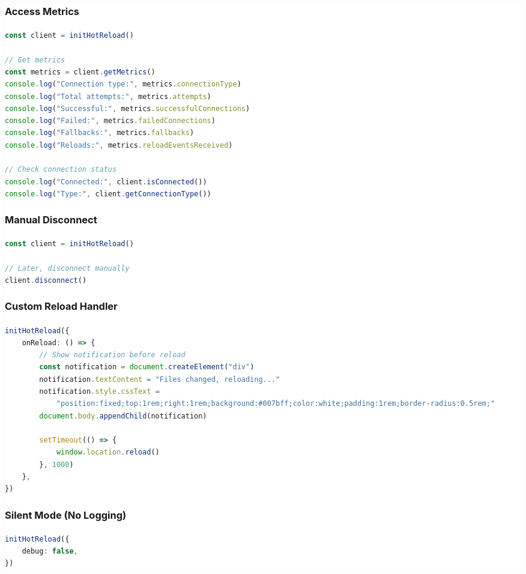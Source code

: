 ### Access Metrics

```typescript
const client = initHotReload()

// Get metrics
const metrics = client.getMetrics()
console.log("Connection type:", metrics.connectionType)
console.log("Total attempts:", metrics.attempts)
console.log("Successful:", metrics.successfulConnections)
console.log("Failed:", metrics.failedConnections)
console.log("Fallbacks:", metrics.fallbacks)
console.log("Reloads:", metrics.reloadEventsReceived)

// Check connection status
console.log("Connected:", client.isConnected())
console.log("Type:", client.getConnectionType())
```

### Manual Disconnect

```typescript
const client = initHotReload()

// Later, disconnect manually
client.disconnect()
```

### Custom Reload Handler

```typescript
initHotReload({
	onReload: () => {
		// Show notification before reload
		const notification = document.createElement("div")
		notification.textContent = "Files changed, reloading..."
		notification.style.cssText =
			"position:fixed;top:1rem;right:1rem;background:#007bff;color:white;padding:1rem;border-radius:0.5rem;"
		document.body.appendChild(notification)

		setTimeout(() => {
			window.location.reload()
		}, 1000)
	},
})
```

### Silent Mode (No Logging)

```typescript
initHotReload({
	debug: false,
})
```
